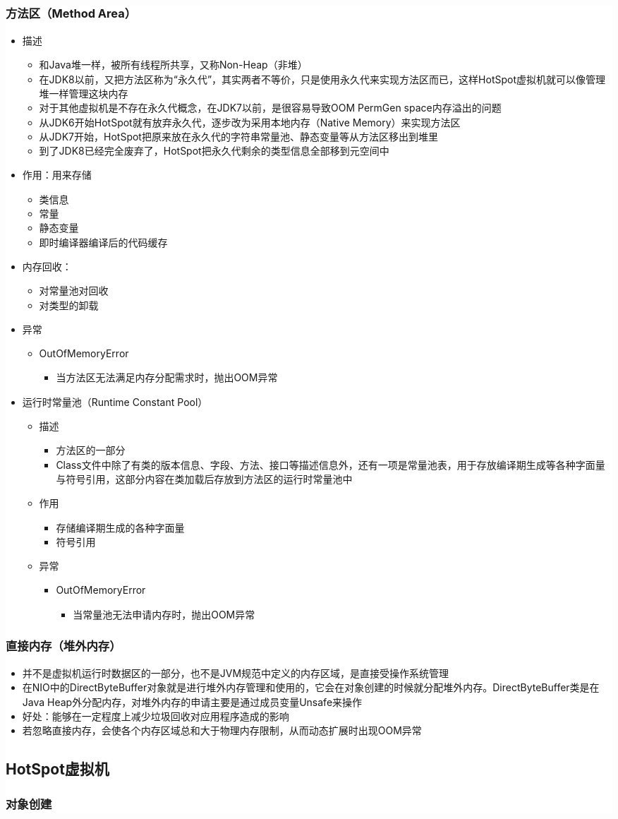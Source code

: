 ### 方法区（Method Area）

- 描述

  - 和Java堆一样，被所有线程所共享，又称Non-Heap（非堆）
  - 在JDK8以前，又把方法区称为“永久代”，其实两者不等价，只是使用永久代来实现方法区而已，这样HotSpot虚拟机就可以像管理堆一样管理这块内存
  - 对于其他虚拟机是不存在永久代概念，在JDK7以前，是很容易导致OOM PermGen space内存溢出的问题
  - 从JDK6开始HotSpot就有放弃永久代，逐步改为采用本地内存（Native Memory）来实现方法区
  - 从JDK7开始，HotSpot把原来放在永久代的字符串常量池、静态变量等从方法区移出到堆里
  - 到了JDK8已经完全废弃了，HotSpot把永久代剩余的类型信息全部移到元空间中

- 作用：用来存储

  - 类信息
  - 常量
  - 静态变量
  - 即时编译器编译后的代码缓存

- 内存回收：

  - 对常量池对回收
  - 对类型的卸载

- 异常

  - OutOfMemoryError

    - 当方法区无法满足内存分配需求时，抛出OOM异常

- 运行时常量池（Runtime Constant Pool）

  - 描述

    - 方法区的一部分
    - Class文件中除了有类的版本信息、字段、方法、接口等描述信息外，还有一项是常量池表，用于存放编译期生成等各种字面量与符号引用，这部分内容在类加载后存放到方法区的运行时常量池中

  - 作用

    - 存储编译期生成的各种字面量
    - 符号引用

  - 异常

    - OutOfMemoryError

      - 当常量池无法申请内存时，抛出OOM异常

### 直接内存（堆外内存）

- 并不是虚拟机运行时数据区的一部分，也不是JVM规范中定义的内存区域，是直接受操作系统管理
- 在NIO中的DirectByteBuffer对象就是进行堆外内存管理和使用的，它会在对象创建的时候就分配堆外内存。DirectByteBuffer类是在Java Heap外分配内存，对堆外内存的申请主要是通过成员变量Unsafe来操作
- 好处：能够在一定程度上减少垃圾回收对应用程序造成的影响
- 若忽略直接内存，会使各个内存区域总和大于物理内存限制，从而动态扩展时出现OOM异常

## HotSpot虚拟机

### 对象创建
